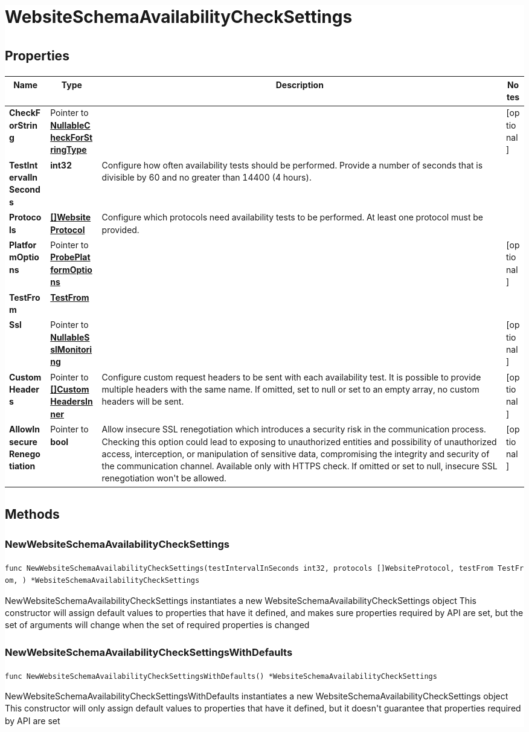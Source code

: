 # WebsiteSchemaAvailabilityCheckSettings

## Properties

Name | Type | Description | Notes
------------ | ------------- | ------------- | -------------
**CheckForString** | Pointer to [**NullableCheckForStringType**](CheckForStringType.md) |  | [optional] 
**TestIntervalInSeconds** | **int32** | Configure how often availability tests should be performed.  Provide a number of seconds that is divisible by 60 and no greater than 14400 (4 hours).  | 
**Protocols** | [**[]WebsiteProtocol**](WebsiteProtocol.md) | Configure which protocols need availability tests to be performed.  At least one protocol must be provided.  | 
**PlatformOptions** | Pointer to [**ProbePlatformOptions**](ProbePlatformOptions.md) |  | [optional] 
**TestFrom** | [**TestFrom**](TestFrom.md) |  | 
**Ssl** | Pointer to [**NullableSslMonitoring**](SslMonitoring.md) |  | [optional] 
**CustomHeaders** | Pointer to [**[]CustomHeadersInner**](CustomHeadersInner.md) | Configure custom request headers to be sent with each availability test. It is possible to provide multiple headers with the same name.  If omitted, set to null or set to an empty array, no custom headers will be sent.  | [optional] 
**AllowInsecureRenegotiation** | Pointer to **bool** | Allow insecure SSL renegotiation which introduces a security risk in the communication process.  Checking this option could lead to exposing to unauthorized entities and possibility of unauthorized access, interception, or manipulation of sensitive data, compromising the integrity and security of the communication channel.  Available only with HTTPS check.  If omitted or set to null, insecure SSL renegotiation won&#39;t be allowed.  | [optional] 

## Methods

### NewWebsiteSchemaAvailabilityCheckSettings

`func NewWebsiteSchemaAvailabilityCheckSettings(testIntervalInSeconds int32, protocols []WebsiteProtocol, testFrom TestFrom, ) *WebsiteSchemaAvailabilityCheckSettings`

NewWebsiteSchemaAvailabilityCheckSettings instantiates a new WebsiteSchemaAvailabilityCheckSettings object
This constructor will assign default values to properties that have it defined,
and makes sure properties required by API are set, but the set of arguments
will change when the set of required properties is changed

### NewWebsiteSchemaAvailabilityCheckSettingsWithDefaults

`func NewWebsiteSchemaAvailabilityCheckSettingsWithDefaults() *WebsiteSchemaAvailabilityCheckSettings`

NewWebsiteSchemaAvailabilityCheckSettingsWithDefaults instantiates a new WebsiteSchemaAvailabilityCheckSettings object
This constructor will only assign default values to properties that have it defined,
but it doesn't guarantee that properties required by API are set
